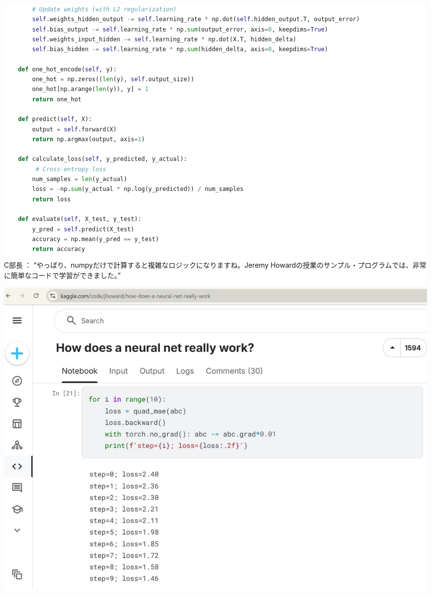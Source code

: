 ```python
        # Update weights (with L2 regularization)
        self.weights_hidden_output -= self.learning_rate * np.dot(self.hidden_output.T, output_error)
        self.bias_output -= self.learning_rate * np.sum(output_error, axis=0, keepdims=True)
        self.weights_input_hidden -= self.learning_rate * np.dot(X.T, hidden_delta)
        self.bias_hidden -= self.learning_rate * np.sum(hidden_delta, axis=0, keepdims=True)

    def one_hot_encode(self, y):
        one_hot = np.zeros((len(y), self.output_size))
        one_hot[np.arange(len(y)), y] = 1
        return one_hot

    def predict(self, X):
        output = self.forward(X)
        return np.argmax(output, axis=1)

    def calculate_loss(self, y_predicted, y_actual):
         # Cross-entropy loss
        num_samples = len(y_actual)
        loss = -np.sum(y_actual * np.log(y_predicted)) / num_samples
        return loss

    def evaluate(self, X_test, y_test):
        y_pred = self.predict(X_test)
        accuracy = np.mean(y_pred == y_test)
        return accuracy

```

C部長 ： “やっぱり、numpyだけで計算すると複雑なロジックになりますね。Jeremy Howardの授業のサンプル・プログラムでは、非常に簡単なコードで学習ができました。”

![imagePRTM0-2-2](/2025-02-14-QEUR23_PRTM1/imagePRTM0-2-2.jpg)
